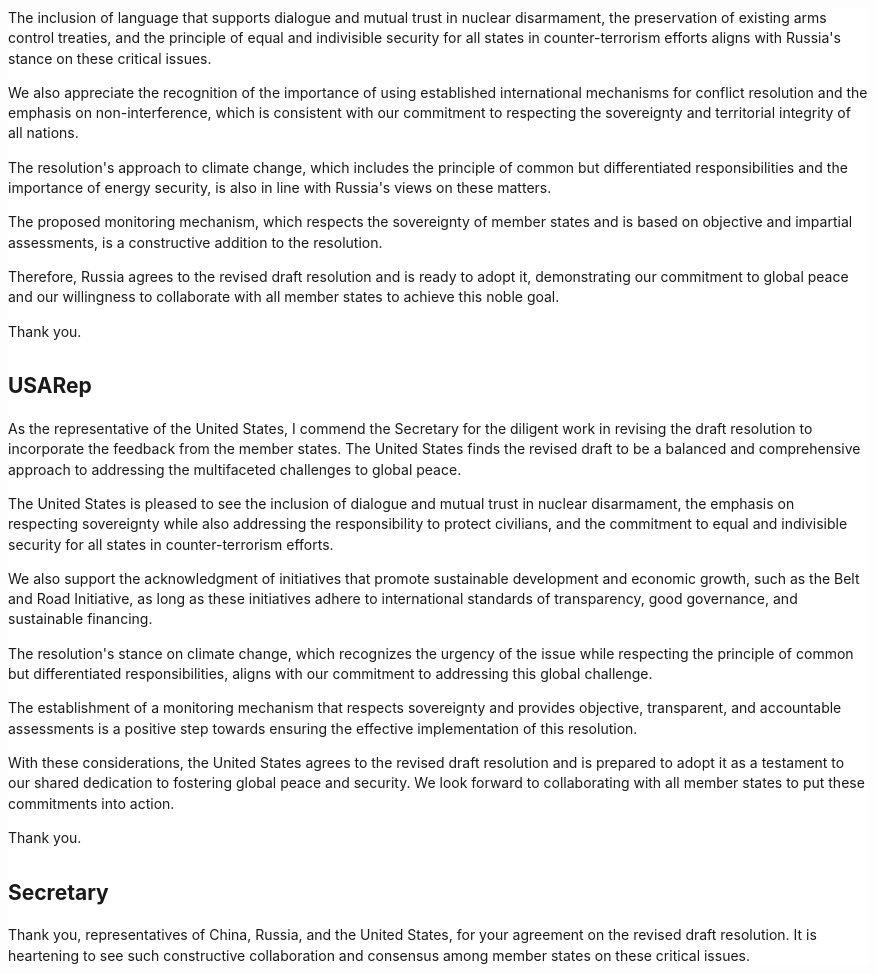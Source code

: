 The inclusion of language that supports dialogue and mutual trust in nuclear disarmament, the preservation of existing arms control treaties, and the principle of equal and indivisible security for all states in counter-terrorism efforts aligns with Russia's stance on these critical issues.

We also appreciate the recognition of the importance of using established international mechanisms for conflict resolution and the emphasis on non-interference, which is consistent with our commitment to respecting the sovereignty and territorial integrity of all nations.

The resolution's approach to climate change, which includes the principle of common but differentiated responsibilities and the importance of energy security, is also in line with Russia's views on these matters.

The proposed monitoring mechanism, which respects the sovereignty of member states and is based on objective and impartial assessments, is a constructive addition to the resolution.

Therefore, Russia agrees to the revised draft resolution and is ready to adopt it, demonstrating our commitment to global peace and our willingness to collaborate with all member states to achieve this noble goal.

Thank you.

## USARep

As the representative of the United States, I commend the Secretary for the diligent work in revising the draft resolution to incorporate the feedback from the member states. The United States finds the revised draft to be a balanced and comprehensive approach to addressing the multifaceted challenges to global peace.

The United States is pleased to see the inclusion of dialogue and mutual trust in nuclear disarmament, the emphasis on respecting sovereignty while also addressing the responsibility to protect civilians, and the commitment to equal and indivisible security for all states in counter-terrorism efforts.

We also support the acknowledgment of initiatives that promote sustainable development and economic growth, such as the Belt and Road Initiative, as long as these initiatives adhere to international standards of transparency, good governance, and sustainable financing.

The resolution's stance on climate change, which recognizes the urgency of the issue while respecting the principle of common but differentiated responsibilities, aligns with our commitment to addressing this global challenge.

The establishment of a monitoring mechanism that respects sovereignty and provides objective, transparent, and accountable assessments is a positive step towards ensuring the effective implementation of this resolution.

With these considerations, the United States agrees to the revised draft resolution and is prepared to adopt it as a testament to our shared dedication to fostering global peace and security. We look forward to collaborating with all member states to put these commitments into action.

Thank you.

## Secretary

Thank you, representatives of China, Russia, and the United States, for your agreement on the revised draft resolution. It is heartening to see such constructive collaboration and consensus among member states on these critical issues.
